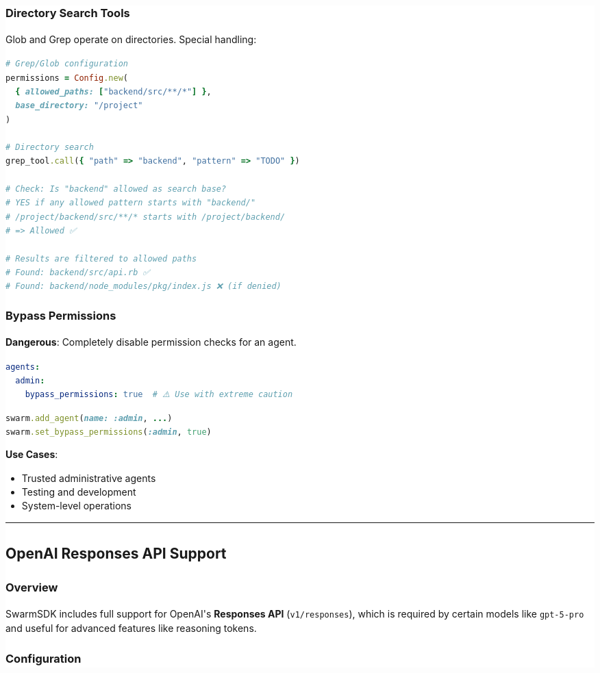 ### Directory Search Tools

Glob and Grep operate on directories. Special handling:

```ruby
# Grep/Glob configuration
permissions = Config.new(
  { allowed_paths: ["backend/src/**/*"] },
  base_directory: "/project"
)

# Directory search
grep_tool.call({ "path" => "backend", "pattern" => "TODO" })

# Check: Is "backend" allowed as search base?
# YES if any allowed pattern starts with "backend/"
# /project/backend/src/**/* starts with /project/backend/
# => Allowed ✅

# Results are filtered to allowed paths
# Found: backend/src/api.rb ✅
# Found: backend/node_modules/pkg/index.js ❌ (if denied)
```

### Bypass Permissions

**Dangerous**: Completely disable permission checks for an agent.

```yaml
agents:
  admin:
    bypass_permissions: true  # ⚠️ Use with extreme caution
```

```ruby
swarm.add_agent(name: :admin, ...)
swarm.set_bypass_permissions(:admin, true)
```

**Use Cases**:
- Trusted administrative agents
- Testing and development
- System-level operations

---

## OpenAI Responses API Support

### Overview

SwarmSDK includes full support for OpenAI's **Responses API** (`v1/responses`), which is required by certain models like `gpt-5-pro` and useful for advanced features like reasoning tokens.

### Configuration
